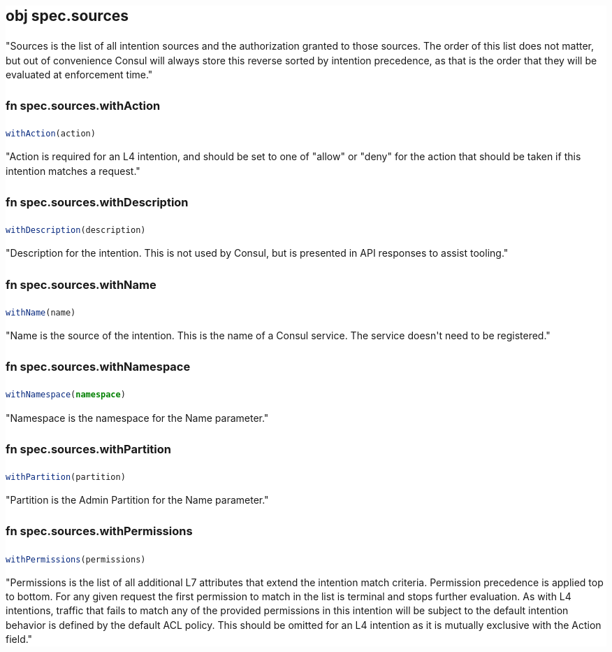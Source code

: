 ## obj spec.sources

"Sources is the list of all intention sources and the authorization granted to those sources. The order of this list does not matter, but out of convenience Consul will always store this reverse sorted by intention precedence, as that is the order that they will be evaluated at enforcement time."

### fn spec.sources.withAction

```ts
withAction(action)
```

"Action is required for an L4 intention, and should be set to one of \"allow\" or \"deny\" for the action that should be taken if this intention matches a request."

### fn spec.sources.withDescription

```ts
withDescription(description)
```

"Description for the intention. This is not used by Consul, but is presented in API responses to assist tooling."

### fn spec.sources.withName

```ts
withName(name)
```

"Name is the source of the intention. This is the name of a Consul service. The service doesn't need to be registered."

### fn spec.sources.withNamespace

```ts
withNamespace(namespace)
```

"Namespace is the namespace for the Name parameter."

### fn spec.sources.withPartition

```ts
withPartition(partition)
```

"Partition is the Admin Partition for the Name parameter."

### fn spec.sources.withPermissions

```ts
withPermissions(permissions)
```

"Permissions is the list of all additional L7 attributes that extend the intention match criteria. Permission precedence is applied top to bottom. For any given request the first permission to match in the list is terminal and stops further evaluation. As with L4 intentions, traffic that fails to match any of the provided permissions in this intention will be subject to the default intention behavior is defined by the default ACL policy. This should be omitted for an L4 intention as it is mutually exclusive with the Action field."
